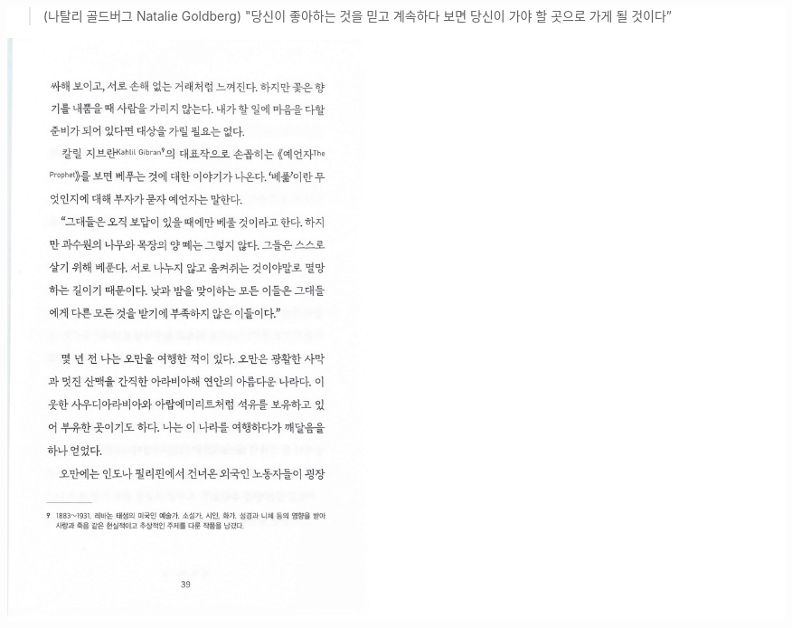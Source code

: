 > (나탈리 골드버그 Natalie Goldberg) "당신이 좋아하는 것을 믿고 계속하다 보면 당신이 가야 할 곳으로 가게 될 것이다”

<img src="korean_weird_happiness/7.jpg" alt="title" width="400"/>
